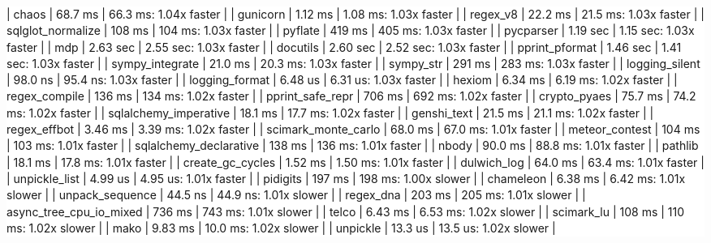 | chaos                   | 68.7 ms                                                | 66.3 ms: 1.04x faster                                                  |
| gunicorn                | 1.12 ms                                                | 1.08 ms: 1.03x faster                                                  |
| regex_v8                | 22.2 ms                                                | 21.5 ms: 1.03x faster                                                  |
| sqlglot_normalize       | 108 ms                                                 | 104 ms: 1.03x faster                                                   |
| pyflate                 | 419 ms                                                 | 405 ms: 1.03x faster                                                   |
| pycparser               | 1.19 sec                                               | 1.15 sec: 1.03x faster                                                 |
| mdp                     | 2.63 sec                                               | 2.55 sec: 1.03x faster                                                 |
| docutils                | 2.60 sec                                               | 2.52 sec: 1.03x faster                                                 |
| pprint_pformat          | 1.46 sec                                               | 1.41 sec: 1.03x faster                                                 |
| sympy_integrate         | 21.0 ms                                                | 20.3 ms: 1.03x faster                                                  |
| sympy_str               | 291 ms                                                 | 283 ms: 1.03x faster                                                   |
| logging_silent          | 98.0 ns                                                | 95.4 ns: 1.03x faster                                                  |
| logging_format          | 6.48 us                                                | 6.31 us: 1.03x faster                                                  |
| hexiom                  | 6.34 ms                                                | 6.19 ms: 1.02x faster                                                  |
| regex_compile           | 136 ms                                                 | 134 ms: 1.02x faster                                                   |
| pprint_safe_repr        | 706 ms                                                 | 692 ms: 1.02x faster                                                   |
| crypto_pyaes            | 75.7 ms                                                | 74.2 ms: 1.02x faster                                                  |
| sqlalchemy_imperative   | 18.1 ms                                                | 17.7 ms: 1.02x faster                                                  |
| genshi_text             | 21.5 ms                                                | 21.1 ms: 1.02x faster                                                  |
| regex_effbot            | 3.46 ms                                                | 3.39 ms: 1.02x faster                                                  |
| scimark_monte_carlo     | 68.0 ms                                                | 67.0 ms: 1.01x faster                                                  |
| meteor_contest          | 104 ms                                                 | 103 ms: 1.01x faster                                                   |
| sqlalchemy_declarative  | 138 ms                                                 | 136 ms: 1.01x faster                                                   |
| nbody                   | 90.0 ms                                                | 88.8 ms: 1.01x faster                                                  |
| pathlib                 | 18.1 ms                                                | 17.8 ms: 1.01x faster                                                  |
| create_gc_cycles        | 1.52 ms                                                | 1.50 ms: 1.01x faster                                                  |
| dulwich_log             | 64.0 ms                                                | 63.4 ms: 1.01x faster                                                  |
| unpickle_list           | 4.99 us                                                | 4.95 us: 1.01x faster                                                  |
| pidigits                | 197 ms                                                 | 198 ms: 1.00x slower                                                   |
| chameleon               | 6.38 ms                                                | 6.42 ms: 1.01x slower                                                  |
| unpack_sequence         | 44.5 ns                                                | 44.9 ns: 1.01x slower                                                  |
| regex_dna               | 203 ms                                                 | 205 ms: 1.01x slower                                                   |
| async_tree_cpu_io_mixed | 736 ms                                                 | 743 ms: 1.01x slower                                                   |
| telco                   | 6.43 ms                                                | 6.53 ms: 1.02x slower                                                  |
| scimark_lu              | 108 ms                                                 | 110 ms: 1.02x slower                                                   |
| mako                    | 9.83 ms                                                | 10.0 ms: 1.02x slower                                                  |
| unpickle                | 13.3 us                                                | 13.5 us: 1.02x slower                                                  |